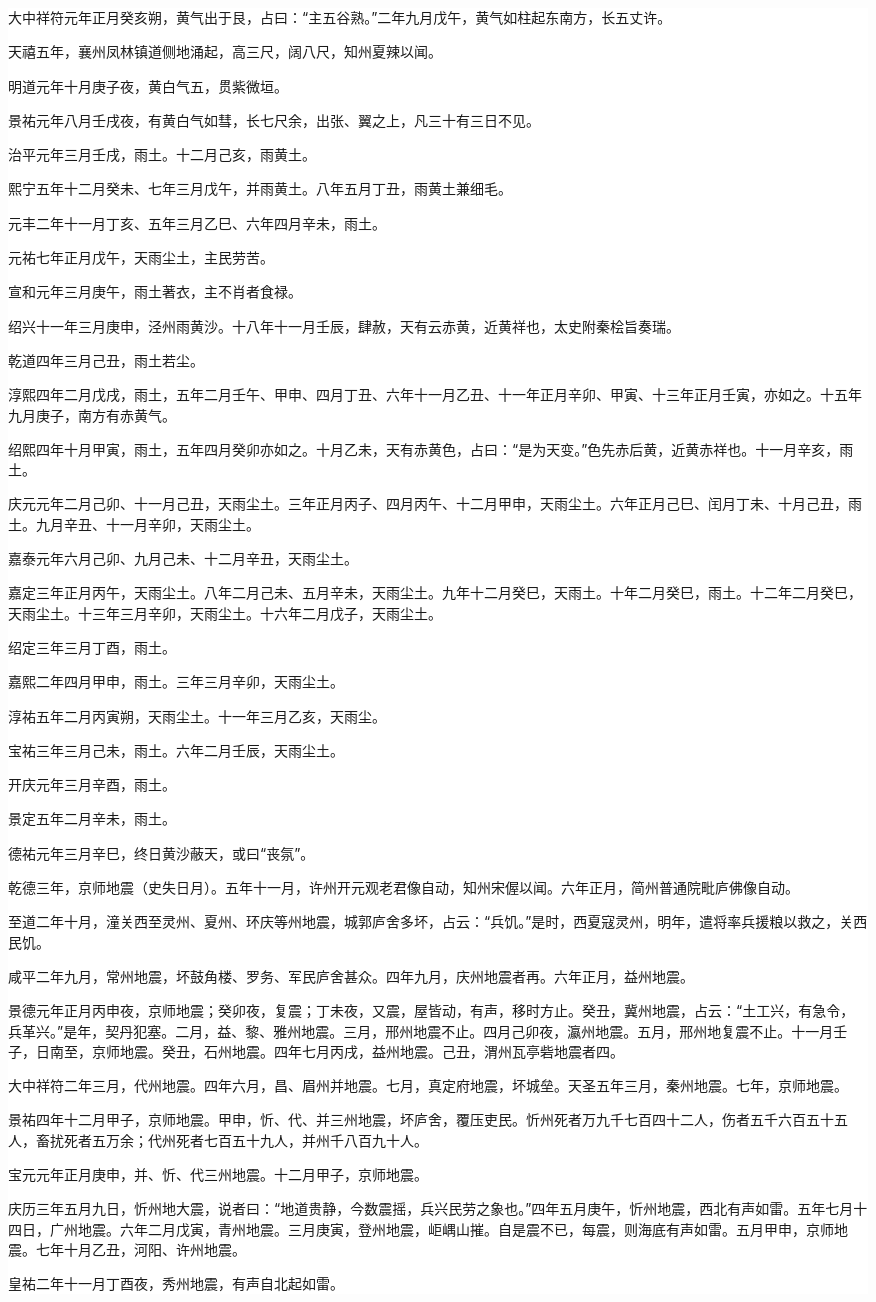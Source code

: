 大中祥符元年正月癸亥朔，黄气出于艮，占曰：“主五谷熟。”二年九月戊午，黄气如柱起东南方，长五丈许。

天禧五年，襄州凤林镇道侧地涌起，高三尺，阔八尺，知州夏辣以闻。

明道元年十月庚子夜，黄白气五，贯紫微垣。

景祐元年八月壬戌夜，有黄白气如彗，长七尺余，出张、翼之上，凡三十有三日不见。

治平元年三月壬戌，雨土。十二月己亥，雨黄土。

熙宁五年十二月癸未、七年三月戊午，并雨黄土。八年五月丁丑，雨黄土兼细毛。

元丰二年十一月丁亥、五年三月乙巳、六年四月辛未，雨土。

元祐七年正月戊午，天雨尘土，主民劳苦。

宣和元年三月庚午，雨土著衣，主不肖者食禄。

绍兴十一年三月庚申，泾州雨黄沙。十八年十一月壬辰，肆赦，天有云赤黄，近黄祥也，太史附秦桧旨奏瑞。

乾道四年三月己丑，雨土若尘。

淳熙四年二月戊戌，雨土，五年二月壬午、甲申、四月丁丑、六年十一月乙丑、十一年正月辛卯、甲寅、十三年正月壬寅，亦如之。十五年九月庚子，南方有赤黄气。

绍熙四年十月甲寅，雨土，五年四月癸卯亦如之。十月乙未，天有赤黄色，占曰：“是为天变。”色先赤后黄，近黄赤祥也。十一月辛亥，雨土。

庆元元年二月己卯、十一月己丑，天雨尘土。三年正月丙子、四月丙午、十二月甲申，天雨尘土。六年正月己巳、闰月丁未、十月己丑，雨土。九月辛丑、十一月辛卯，天雨尘土。

嘉泰元年六月己卯、九月己未、十二月辛丑，天雨尘土。

嘉定三年正月丙午，天雨尘土。八年二月己未、五月辛未，天雨尘土。九年十二月癸巳，天雨土。十年二月癸巳，雨土。十二年二月癸巳，天雨尘土。十三年三月辛卯，天雨尘土。十六年二月戊子，天雨尘土。

绍定三年三月丁酉，雨土。

嘉熙二年四月甲申，雨土。三年三月辛卯，天雨尘土。

淳祐五年二月丙寅朔，天雨尘土。十一年三月乙亥，天雨尘。

宝祐三年三月己未，雨土。六年二月壬辰，天雨尘土。

开庆元年三月辛酉，雨土。

景定五年二月辛未，雨土。

德祐元年三月辛巳，终日黄沙蔽天，或曰“丧氛”。

乾德三年，京师地震（史失日月）。五年十一月，许州开元观老君像自动，知州宋偓以闻。六年正月，简州普通院毗庐佛像自动。

至道二年十月，潼关西至灵州、夏州、环庆等州地震，城郭庐舍多坏，占云：“兵饥。”是时，西夏寇灵州，明年，遣将率兵援粮以救之，关西民饥。

咸平二年九月，常州地震，坏鼓角楼、罗务、军民庐舍甚众。四年九月，庆州地震者再。六年正月，益州地震。

景德元年正月丙申夜，京师地震；癸卯夜，复震；丁未夜，又震，屋皆动，有声，移时方止。癸丑，冀州地震，占云：“土工兴，有急令，兵革兴。”是年，契丹犯塞。二月，益、黎、雅州地震。三月，邢州地震不止。四月己卯夜，瀛州地震。五月，邢州地复震不止。十一月壬子，日南至，京师地震。癸丑，石州地震。四年七月丙戌，益州地震。己丑，渭州瓦亭砦地震者四。

大中祥符二年三月，代州地震。四年六月，昌、眉州并地震。七月，真定府地震，坏城垒。天圣五年三月，秦州地震。七年，京师地震。

景祐四年十二月甲子，京师地震。甲申，忻、代、并三州地震，坏庐舍，覆压吏民。忻州死者万九千七百四十二人，伤者五千六百五十五人，畜扰死者五万余；代州死者七百五十九人，并州千八百九十人。

宝元元年正月庚申，并、忻、代三州地震。十二月甲子，京师地震。

庆历三年五月九日，忻州地大震，说者曰：“地道贵静，今数震摇，兵兴民劳之象也。”四年五月庚午，忻州地震，西北有声如雷。五年七月十四日，广州地震。六年二月戊寅，青州地震。三月庚寅，登州地震，岠嵎山摧。自是震不已，每震，则海底有声如雷。五月甲申，京师地震。七年十月乙丑，河阳、许州地震。

皇祐二年十一月丁酉夜，秀州地震，有声自北起如雷。
